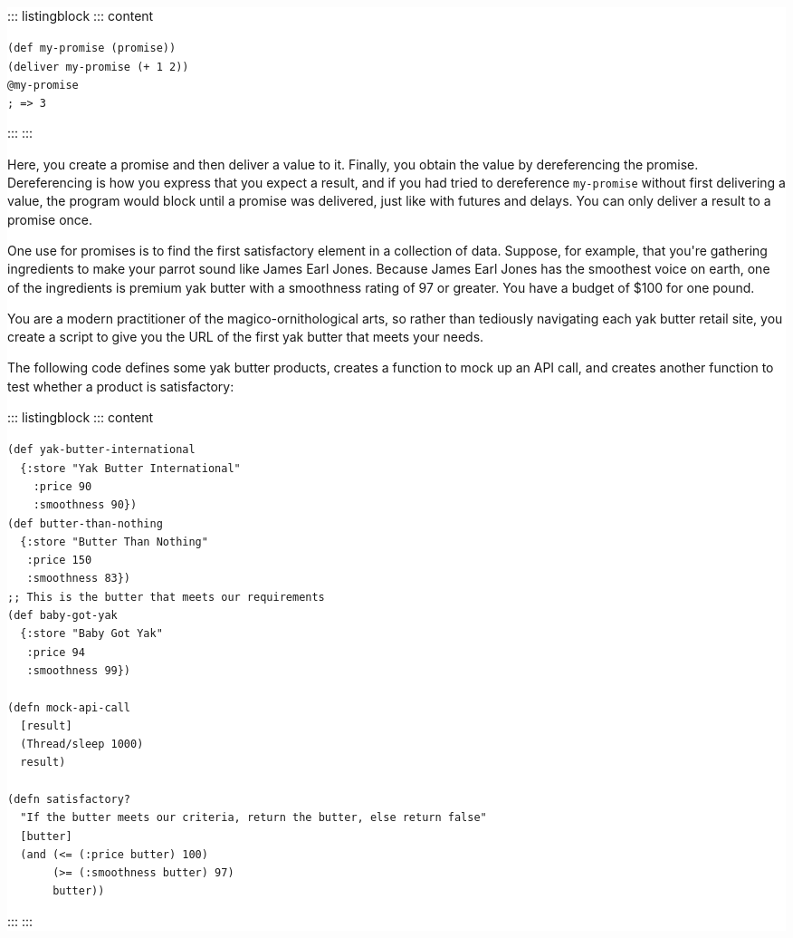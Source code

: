 ::: listingblock
::: content
``` {.pygments .highlight}
(def my-promise (promise))
(deliver my-promise (+ 1 2))
@my-promise
; => 3
```
:::
:::

Here, you create a promise and then deliver a value to it. Finally, you
obtain the value by dereferencing the promise. Dereferencing is how you
express that you expect a result, and if you had tried to dereference
`my-promise` without first delivering a value, the program would block
until a promise was delivered, just like with futures and delays. You
can only deliver a result to a promise once.

One use for promises is to find the first satisfactory element in a
collection of data. Suppose, for example, that you're gathering
ingredients to make your parrot sound like James Earl Jones. Because
James Earl Jones has the smoothest voice on earth, one of the
ingredients is premium yak butter with a smoothness rating of 97 or
greater. You have a budget of \$100 for one pound.

You are a modern practitioner of the magico-ornithological arts, so
rather than tediously navigating each yak butter retail site, you create
a script to give you the URL of the first yak butter that meets your
needs.

The following code defines some yak butter products, creates a function
to mock up an API call, and creates another function to test whether a
product is satisfactory:

::: listingblock
::: content
``` {.pygments .highlight}
(def yak-butter-international
  {:store "Yak Butter International"
    :price 90
    :smoothness 90})
(def butter-than-nothing
  {:store "Butter Than Nothing"
   :price 150
   :smoothness 83})
;; This is the butter that meets our requirements
(def baby-got-yak
  {:store "Baby Got Yak"
   :price 94
   :smoothness 99})

(defn mock-api-call
  [result]
  (Thread/sleep 1000)
  result)

(defn satisfactory?
  "If the butter meets our criteria, return the butter, else return false"
  [butter]
  (and (<= (:price butter) 100)
       (>= (:smoothness butter) 97)
       butter))
```
:::
:::
